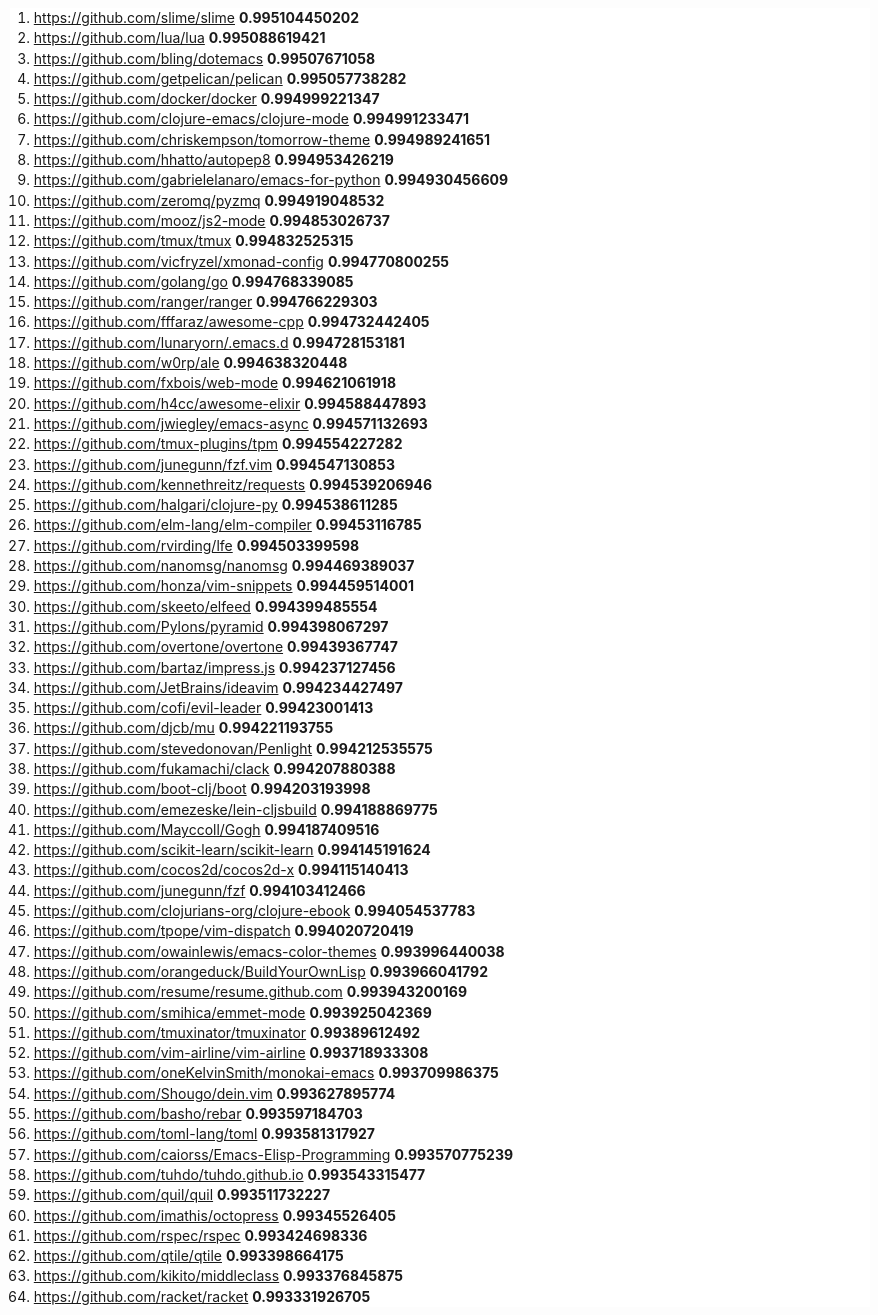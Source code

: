  1. https://github.com/slime/slime **0.995104450202**
 1. https://github.com/lua/lua **0.995088619421**
 1. https://github.com/bling/dotemacs **0.99507671058**
 1. https://github.com/getpelican/pelican **0.995057738282**
 1. https://github.com/docker/docker **0.994999221347**
 1. https://github.com/clojure-emacs/clojure-mode **0.994991233471**
 1. https://github.com/chriskempson/tomorrow-theme **0.994989241651**
 1. https://github.com/hhatto/autopep8 **0.994953426219**
 1. https://github.com/gabrielelanaro/emacs-for-python **0.994930456609**
 1. https://github.com/zeromq/pyzmq **0.994919048532**
 1. https://github.com/mooz/js2-mode **0.994853026737**
 1. https://github.com/tmux/tmux **0.994832525315**
 1. https://github.com/vicfryzel/xmonad-config **0.994770800255**
 1. https://github.com/golang/go **0.994768339085**
 1. https://github.com/ranger/ranger **0.994766229303**
 1. https://github.com/fffaraz/awesome-cpp **0.994732442405**
 1. https://github.com/lunaryorn/.emacs.d **0.994728153181**
 1. https://github.com/w0rp/ale **0.994638320448**
 1. https://github.com/fxbois/web-mode **0.994621061918**
 1. https://github.com/h4cc/awesome-elixir **0.994588447893**
 1. https://github.com/jwiegley/emacs-async **0.994571132693**
 1. https://github.com/tmux-plugins/tpm **0.994554227282**
 1. https://github.com/junegunn/fzf.vim **0.994547130853**
 1. https://github.com/kennethreitz/requests **0.994539206946**
 1. https://github.com/halgari/clojure-py **0.994538611285**
 1. https://github.com/elm-lang/elm-compiler **0.99453116785**
 1. https://github.com/rvirding/lfe **0.994503399598**
 1. https://github.com/nanomsg/nanomsg **0.994469389037**
 1. https://github.com/honza/vim-snippets **0.994459514001**
 1. https://github.com/skeeto/elfeed **0.994399485554**
 1. https://github.com/Pylons/pyramid **0.994398067297**
 1. https://github.com/overtone/overtone **0.99439367747**
 1. https://github.com/bartaz/impress.js **0.994237127456**
 1. https://github.com/JetBrains/ideavim **0.994234427497**
 1. https://github.com/cofi/evil-leader **0.99423001413**
 1. https://github.com/djcb/mu **0.994221193755**
 1. https://github.com/stevedonovan/Penlight **0.994212535575**
 1. https://github.com/fukamachi/clack **0.994207880388**
 1. https://github.com/boot-clj/boot **0.994203193998**
 1. https://github.com/emezeske/lein-cljsbuild **0.994188869775**
 1. https://github.com/Mayccoll/Gogh **0.994187409516**
 1. https://github.com/scikit-learn/scikit-learn **0.994145191624**
 1. https://github.com/cocos2d/cocos2d-x **0.994115140413**
 1. https://github.com/junegunn/fzf **0.994103412466**
 1. https://github.com/clojurians-org/clojure-ebook **0.994054537783**
 1. https://github.com/tpope/vim-dispatch **0.994020720419**
 1. https://github.com/owainlewis/emacs-color-themes **0.993996440038**
 1. https://github.com/orangeduck/BuildYourOwnLisp **0.993966041792**
 1. https://github.com/resume/resume.github.com **0.993943200169**
 1. https://github.com/smihica/emmet-mode **0.993925042369**
 1. https://github.com/tmuxinator/tmuxinator **0.99389612492**
 1. https://github.com/vim-airline/vim-airline **0.993718933308**
 1. https://github.com/oneKelvinSmith/monokai-emacs **0.993709986375**
 1. https://github.com/Shougo/dein.vim **0.993627895774**
 1. https://github.com/basho/rebar **0.993597184703**
 1. https://github.com/toml-lang/toml **0.993581317927**
 1. https://github.com/caiorss/Emacs-Elisp-Programming **0.993570775239**
 1. https://github.com/tuhdo/tuhdo.github.io **0.993543315477**
 1. https://github.com/quil/quil **0.993511732227**
 1. https://github.com/imathis/octopress **0.99345526405**
 1. https://github.com/rspec/rspec **0.993424698336**
 1. https://github.com/qtile/qtile **0.993398664175**
 1. https://github.com/kikito/middleclass **0.993376845875**
 1. https://github.com/racket/racket **0.993331926705**
